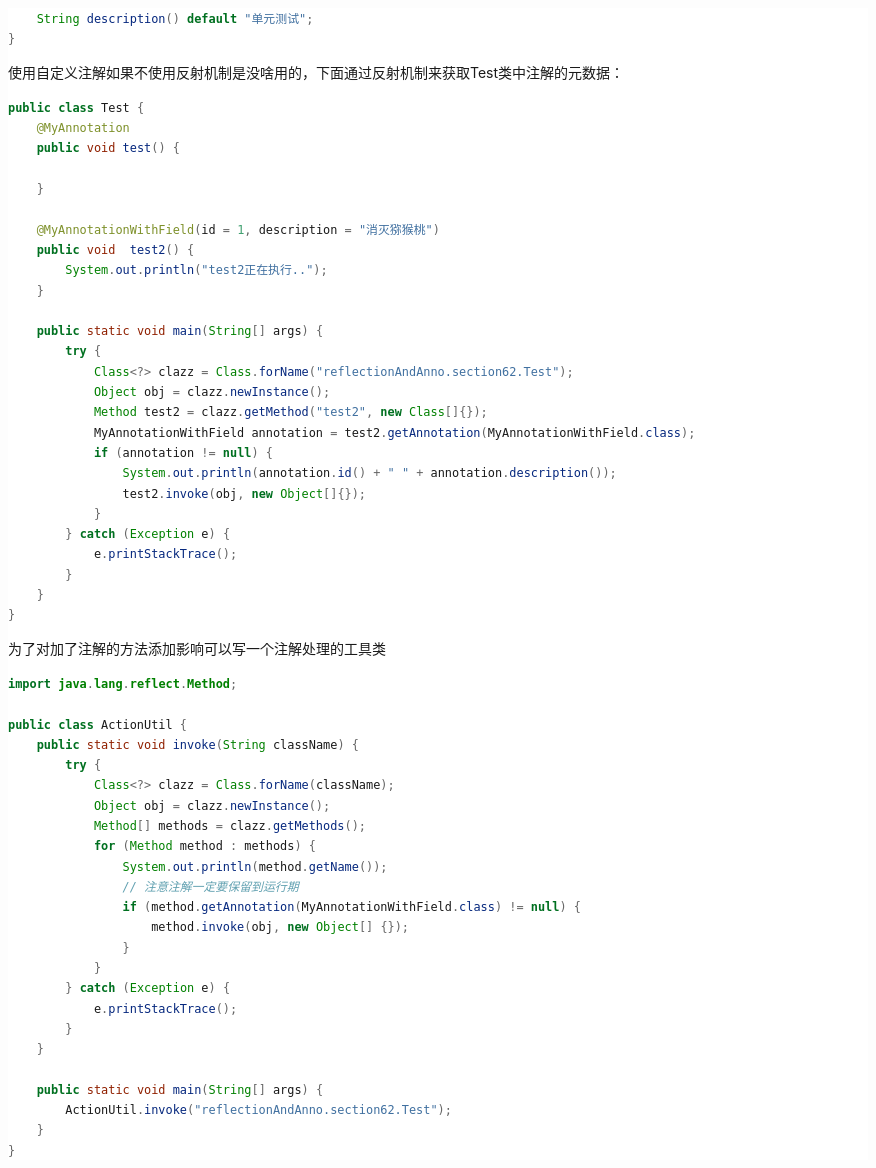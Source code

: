 ```java
    String description() default "单元测试";
}
```
使用自定义注解如果不使用反射机制是没啥用的，下面通过反射机制来获取Test类中注解的元数据：

```java
public class Test {
    @MyAnnotation
    public void test() {

    }

    @MyAnnotationWithField(id = 1, description = "消灭猕猴桃")
    public void  test2() {
        System.out.println("test2正在执行..");
    }

    public static void main(String[] args) {
        try {
            Class<?> clazz = Class.forName("reflectionAndAnno.section62.Test");
            Object obj = clazz.newInstance();
            Method test2 = clazz.getMethod("test2", new Class[]{});
            MyAnnotationWithField annotation = test2.getAnnotation(MyAnnotationWithField.class);
            if (annotation != null) {
                System.out.println(annotation.id() + " " + annotation.description());
                test2.invoke(obj, new Object[]{});
            }
        } catch (Exception e) {
            e.printStackTrace();
        }
    }
}
```
为了对加了注解的方法添加影响可以写一个注解处理的工具类
```java
import java.lang.reflect.Method;

public class ActionUtil {
    public static void invoke(String className) {
        try {
            Class<?> clazz = Class.forName(className);
            Object obj = clazz.newInstance();
            Method[] methods = clazz.getMethods();
            for (Method method : methods) {
                System.out.println(method.getName());
                // 注意注解一定要保留到运行期
                if (method.getAnnotation(MyAnnotationWithField.class) != null) {
                    method.invoke(obj, new Object[] {});
                }
            }
        } catch (Exception e) {
            e.printStackTrace();
        }
    }

    public static void main(String[] args) {
        ActionUtil.invoke("reflectionAndAnno.section62.Test");
    }
}
```
